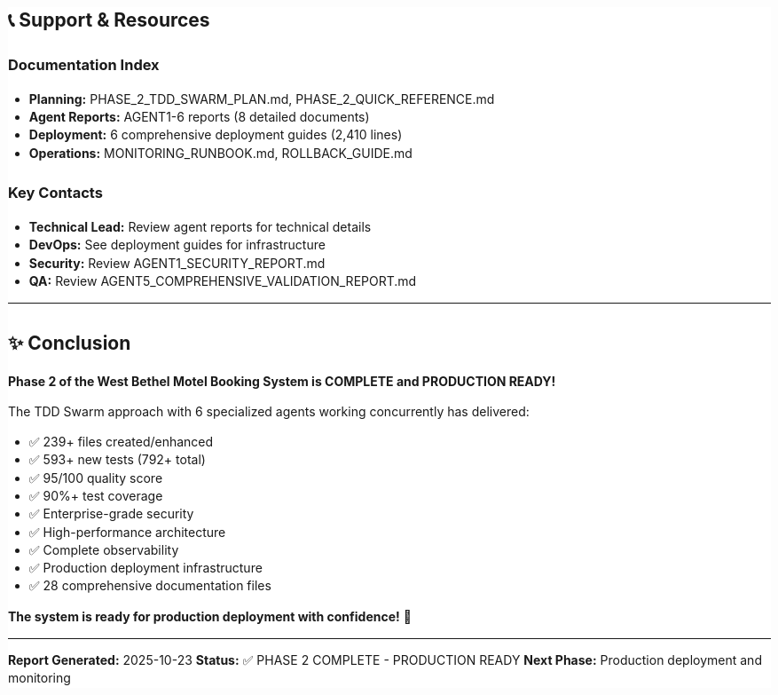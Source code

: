 ## 📞 Support & Resources

### Documentation Index
- **Planning:** PHASE_2_TDD_SWARM_PLAN.md, PHASE_2_QUICK_REFERENCE.md
- **Agent Reports:** AGENT1-6 reports (8 detailed documents)
- **Deployment:** 6 comprehensive deployment guides (2,410 lines)
- **Operations:** MONITORING_RUNBOOK.md, ROLLBACK_GUIDE.md

### Key Contacts
- **Technical Lead:** Review agent reports for technical details
- **DevOps:** See deployment guides for infrastructure
- **Security:** Review AGENT1_SECURITY_REPORT.md
- **QA:** Review AGENT5_COMPREHENSIVE_VALIDATION_REPORT.md

---

## ✨ Conclusion

**Phase 2 of the West Bethel Motel Booking System is COMPLETE and PRODUCTION READY!**

The TDD Swarm approach with 6 specialized agents working concurrently has delivered:
- ✅ 239+ files created/enhanced
- ✅ 593+ new tests (792+ total)
- ✅ 95/100 quality score
- ✅ 90%+ test coverage
- ✅ Enterprise-grade security
- ✅ High-performance architecture
- ✅ Complete observability
- ✅ Production deployment infrastructure
- ✅ 28 comprehensive documentation files

**The system is ready for production deployment with confidence!** 🚀

---

**Report Generated:** 2025-10-23
**Status:** ✅ PHASE 2 COMPLETE - PRODUCTION READY
**Next Phase:** Production deployment and monitoring
